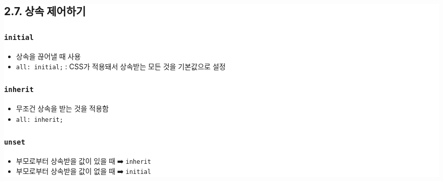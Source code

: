 ```css
```

## 2.7. 상속 제어하기
### `initial`
 - 상속을 끊어낼 때 사용
 - `all: initial;` : CSS가 적용돼서 상속받는 모든 것을 기본값으로 설정

### `inherit`
 - 무조건 상속을 받는 것을 적용함
 - `all: inherit;`
  
### `unset`
 - 부모로부터 상속받을 값이 있을 때 ➡️ `inherit`
 - 부모로부터 상속받을 값이 없을 때 ➡️ `initial`
